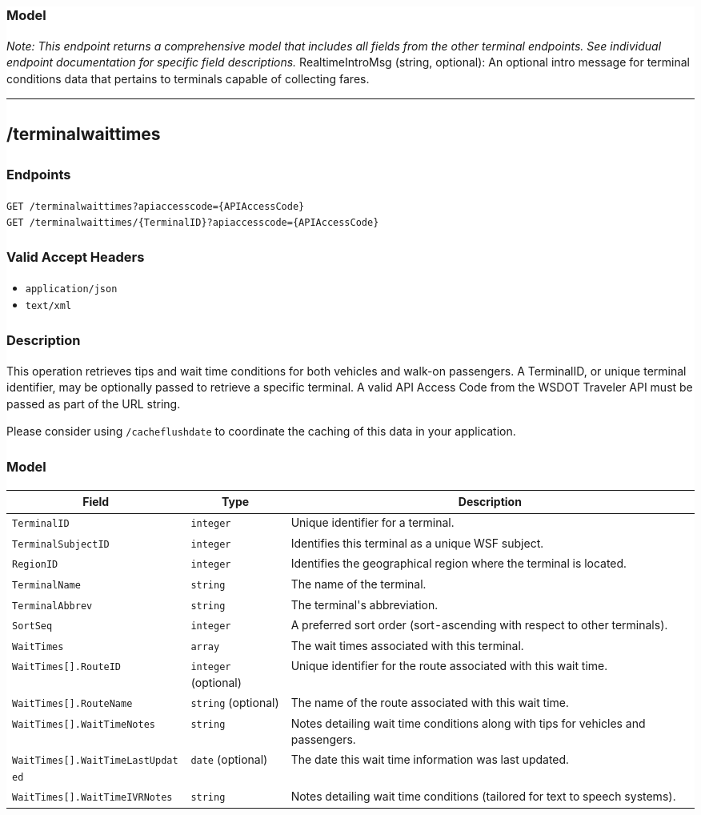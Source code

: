 ### Model

*Note: This endpoint returns a comprehensive model that includes all fields from the other terminal endpoints. See individual endpoint documentation for specific field descriptions.*
    RealtimeIntroMsg (string, optional): An optional intro message for terminal conditions data that pertains to terminals capable of collecting fares.



---

## /terminalwaittimes

### Endpoints

```http
GET /terminalwaittimes?apiaccesscode={APIAccessCode}
GET /terminalwaittimes/{TerminalID}?apiaccesscode={APIAccessCode}
```

### Valid Accept Headers

- `application/json`
- `text/xml`

### Description

This operation retrieves tips and wait time conditions for both vehicles and walk-on passengers. A TerminalID, or unique terminal identifier, may be optionally passed to retrieve a specific terminal. A valid API Access Code from the WSDOT Traveler API must be passed as part of the URL string.

Please consider using `/cacheflushdate` to coordinate the caching of this data in your application.

### Model

| Field | Type | Description |
|-------|------|-------------|
| `TerminalID` | `integer` | Unique identifier for a terminal. |
| `TerminalSubjectID` | `integer` | Identifies this terminal as a unique WSF subject. |
| `RegionID` | `integer` | Identifies the geographical region where the terminal is located. |
| `TerminalName` | `string` | The name of the terminal. |
| `TerminalAbbrev` | `string` | The terminal's abbreviation. |
| `SortSeq` | `integer` | A preferred sort order (sort-ascending with respect to other terminals). |
| `WaitTimes` | `array` | The wait times associated with this terminal. |
| `WaitTimes[].RouteID` | `integer` (optional) | Unique identifier for the route associated with this wait time. |
| `WaitTimes[].RouteName` | `string` (optional) | The name of the route associated with this wait time. |
| `WaitTimes[].WaitTimeNotes` | `string` | Notes detailing wait time conditions along with tips for vehicles and passengers. |
| `WaitTimes[].WaitTimeLastUpdated` | `date` (optional) | The date this wait time information was last updated. |
| `WaitTimes[].WaitTimeIVRNotes` | `string` | Notes detailing wait time conditions (tailored for text to speech systems). |
